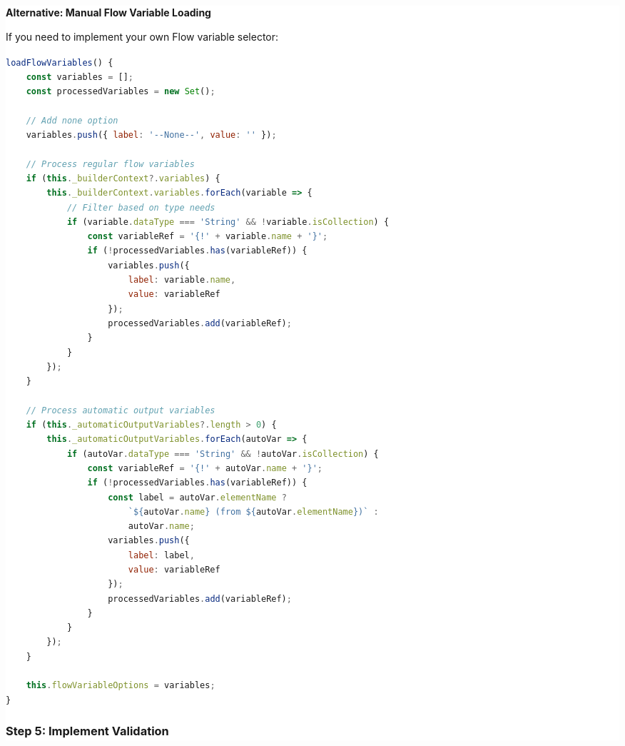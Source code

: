 **Alternative: Manual Flow Variable Loading**

If you need to implement your own Flow variable selector:

```javascript
loadFlowVariables() {
    const variables = [];
    const processedVariables = new Set();
    
    // Add none option
    variables.push({ label: '--None--', value: '' });
    
    // Process regular flow variables
    if (this._builderContext?.variables) {
        this._builderContext.variables.forEach(variable => {
            // Filter based on type needs
            if (variable.dataType === 'String' && !variable.isCollection) {
                const variableRef = '{!' + variable.name + '}';
                if (!processedVariables.has(variableRef)) {
                    variables.push({
                        label: variable.name,
                        value: variableRef
                    });
                    processedVariables.add(variableRef);
                }
            }
        });
    }
    
    // Process automatic output variables
    if (this._automaticOutputVariables?.length > 0) {
        this._automaticOutputVariables.forEach(autoVar => {
            if (autoVar.dataType === 'String' && !autoVar.isCollection) {
                const variableRef = '{!' + autoVar.name + '}';
                if (!processedVariables.has(variableRef)) {
                    const label = autoVar.elementName ? 
                        `${autoVar.name} (from ${autoVar.elementName})` : 
                        autoVar.name;
                    variables.push({
                        label: label,
                        value: variableRef
                    });
                    processedVariables.add(variableRef);
                }
            }
        });
    }
    
    this.flowVariableOptions = variables;
}
```

### Step 5: Implement Validation
